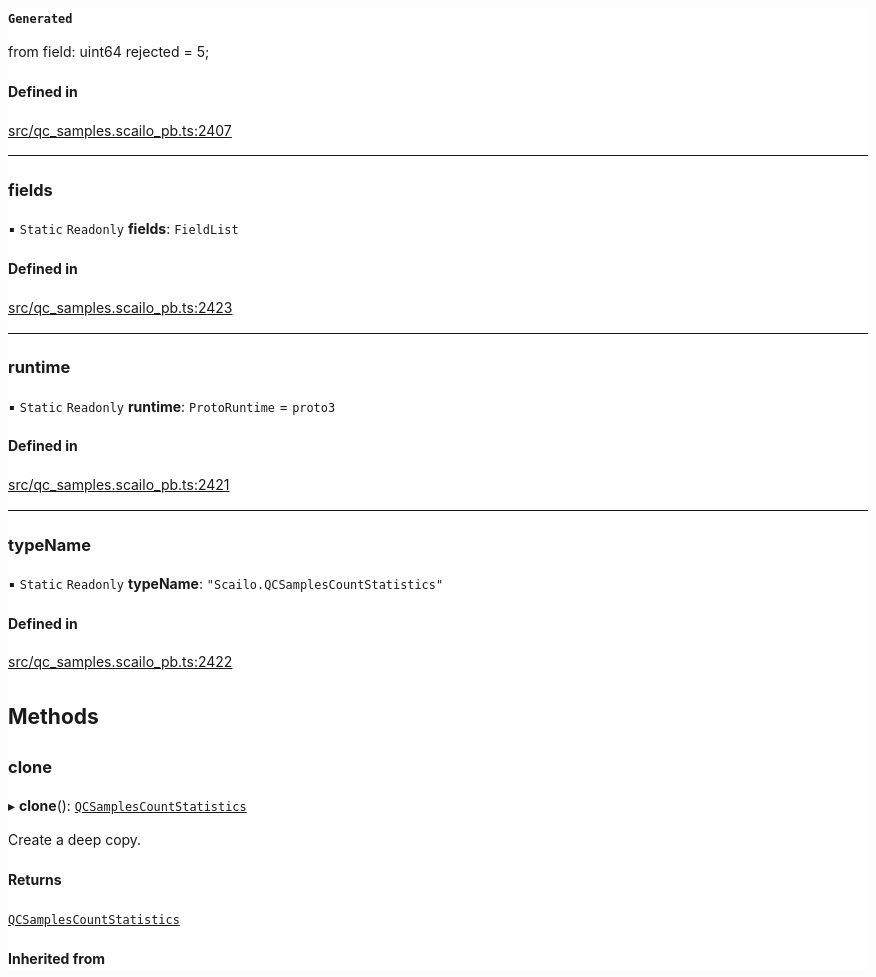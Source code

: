 **`Generated`**

from field: uint64 rejected = 5;

#### Defined in

[src/qc_samples.scailo_pb.ts:2407](https://github.com/scailo/ts-sdk/blob/c10a36b57201dfa5903d4b53efa1e62aa6208936/src/qc_samples.scailo_pb.ts#L2407)

___

### fields

▪ `Static` `Readonly` **fields**: `FieldList`

#### Defined in

[src/qc_samples.scailo_pb.ts:2423](https://github.com/scailo/ts-sdk/blob/c10a36b57201dfa5903d4b53efa1e62aa6208936/src/qc_samples.scailo_pb.ts#L2423)

___

### runtime

▪ `Static` `Readonly` **runtime**: `ProtoRuntime` = `proto3`

#### Defined in

[src/qc_samples.scailo_pb.ts:2421](https://github.com/scailo/ts-sdk/blob/c10a36b57201dfa5903d4b53efa1e62aa6208936/src/qc_samples.scailo_pb.ts#L2421)

___

### typeName

▪ `Static` `Readonly` **typeName**: ``"Scailo.QCSamplesCountStatistics"``

#### Defined in

[src/qc_samples.scailo_pb.ts:2422](https://github.com/scailo/ts-sdk/blob/c10a36b57201dfa5903d4b53efa1e62aa6208936/src/qc_samples.scailo_pb.ts#L2422)

## Methods

### clone

▸ **clone**(): [`QCSamplesCountStatistics`](QCSamplesCountStatistics.md)

Create a deep copy.

#### Returns

[`QCSamplesCountStatistics`](QCSamplesCountStatistics.md)

#### Inherited from
